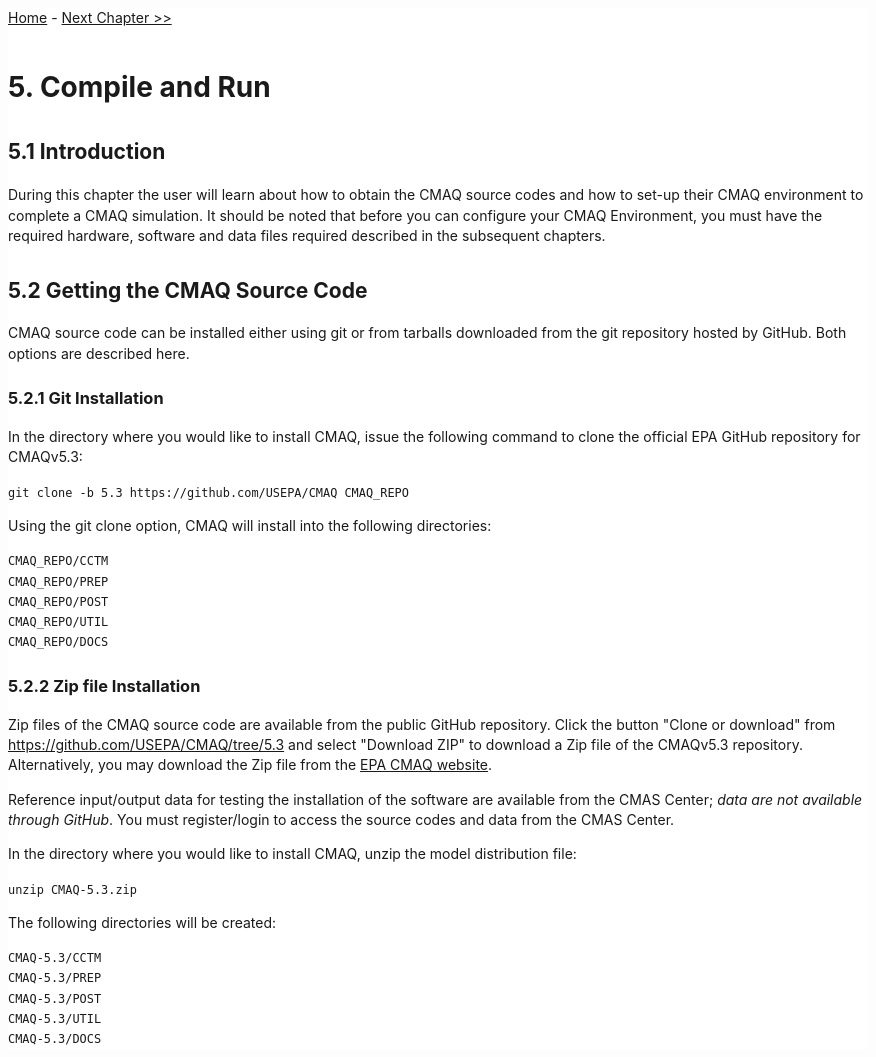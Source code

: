 


[Home](README.md) - [Next Chapter >>](CMAQ_UG_ch03_input_and_output.md)



# 5. Compile and Run

## 5.1 Introduction

During this chapter the user will learn about how to obtain the CMAQ source codes and how to set-up their CMAQ environment to complete a CMAQ simulation. It should be noted that before you can configure your CMAQ Environment, you must have the required hardware, software and data files required described in the subsequent chapters. 

## 5.2 Getting the CMAQ Source Code

CMAQ source code can be installed either using git or from tarballs downloaded from the git repository hosted by GitHub. Both options are described here.

### 5.2.1 Git Installation

In the directory where you would like to install CMAQ, issue the following command to clone the official EPA GitHub repository for CMAQv5.3:

`git clone -b 5.3 https://github.com/USEPA/CMAQ CMAQ_REPO`

Using the git clone option, CMAQ will install into the following directories:

```
CMAQ_REPO/CCTM
CMAQ_REPO/PREP
CMAQ_REPO/POST
CMAQ_REPO/UTIL
CMAQ_REPO/DOCS
```

### 5.2.2 Zip file Installation 

Zip files of the CMAQ source code are available from the public GitHub repository. Click the button "Clone or download" from https://github.com/USEPA/CMAQ/tree/5.3 and select "Download ZIP" to download a Zip file of the CMAQv5.3 repository. Alternatively, you may download the Zip file from the [EPA CMAQ website](https://www.epa.gov/cmaq/access-cmaq-source-code).

Reference input/output data for testing the installation of the software are available from the CMAS Center; *data are not available through GitHub*. You must register/login to access the source codes and data from the CMAS Center.

In the directory where you would like to install CMAQ, unzip the model distribution file:

`unzip CMAQ-5.3.zip`

The following directories will be created:

```
CMAQ-5.3/CCTM
CMAQ-5.3/PREP
CMAQ-5.3/POST
CMAQ-5.3/UTIL
CMAQ-5.3/DOCS
```
